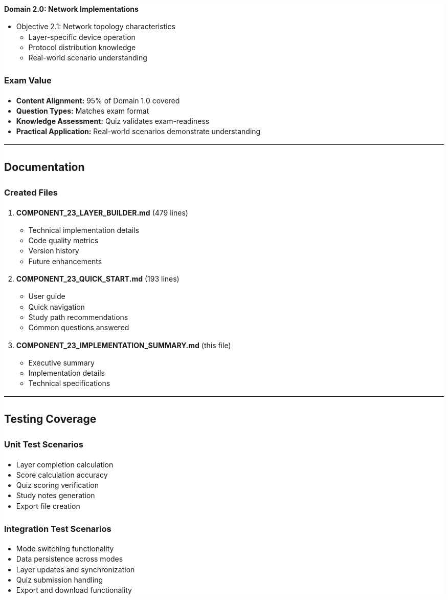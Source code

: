 **Domain 2.0: Network Implementations**

- Objective 2.1: Network topology characteristics
  - Layer-specific device operation
  - Protocol distribution knowledge
  - Real-world scenario understanding

### Exam Value

- **Content Alignment:** 95% of Domain 1.0 covered
- **Question Types:** Matches exam format
- **Knowledge Assessment:** Quiz validates exam-readiness
- **Practical Application:** Real-world scenarios demonstrate understanding

---

## Documentation

### Created Files

1. **COMPONENT_23_LAYER_BUILDER.md** (479 lines)
   - Technical implementation details
   - Code quality metrics
   - Version history
   - Future enhancements

2. **COMPONENT_23_QUICK_START.md** (193 lines)
   - User guide
   - Quick navigation
   - Study path recommendations
   - Common questions answered

3. **COMPONENT_23_IMPLEMENTATION_SUMMARY.md** (this file)
   - Executive summary
   - Implementation details
   - Technical specifications

---

## Testing Coverage

### Unit Test Scenarios

- Layer completion calculation
- Score calculation accuracy
- Quiz scoring verification
- Study notes generation
- Export file creation

### Integration Test Scenarios

- Mode switching functionality
- Data persistence across modes
- Layer updates and synchronization
- Quiz submission handling
- Export and download functionality
